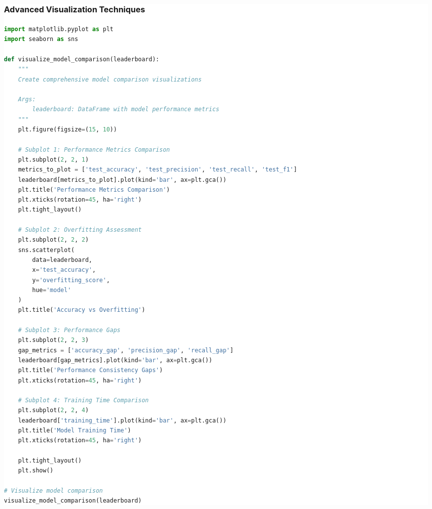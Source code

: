 ### Advanced Visualization Techniques
```python
import matplotlib.pyplot as plt
import seaborn as sns

def visualize_model_comparison(leaderboard):
    """
    Create comprehensive model comparison visualizations
    
    Args:
        leaderboard: DataFrame with model performance metrics
    """
    plt.figure(figsize=(15, 10))
    
    # Subplot 1: Performance Metrics Comparison
    plt.subplot(2, 2, 1)
    metrics_to_plot = ['test_accuracy', 'test_precision', 'test_recall', 'test_f1']
    leaderboard[metrics_to_plot].plot(kind='bar', ax=plt.gca())
    plt.title('Performance Metrics Comparison')
    plt.xticks(rotation=45, ha='right')
    plt.tight_layout()
    
    # Subplot 2: Overfitting Assessment
    plt.subplot(2, 2, 2)
    sns.scatterplot(
        data=leaderboard, 
        x='test_accuracy', 
        y='overfitting_score', 
        hue='model'
    )
    plt.title('Accuracy vs Overfitting')
    
    # Subplot 3: Performance Gaps
    plt.subplot(2, 2, 3)
    gap_metrics = ['accuracy_gap', 'precision_gap', 'recall_gap']
    leaderboard[gap_metrics].plot(kind='bar', ax=plt.gca())
    plt.title('Performance Consistency Gaps')
    plt.xticks(rotation=45, ha='right')
    
    # Subplot 4: Training Time Comparison
    plt.subplot(2, 2, 4)
    leaderboard['training_time'].plot(kind='bar', ax=plt.gca())
    plt.title('Model Training Time')
    plt.xticks(rotation=45, ha='right')
    
    plt.tight_layout()
    plt.show()

# Visualize model comparison
visualize_model_comparison(leaderboard)
```

